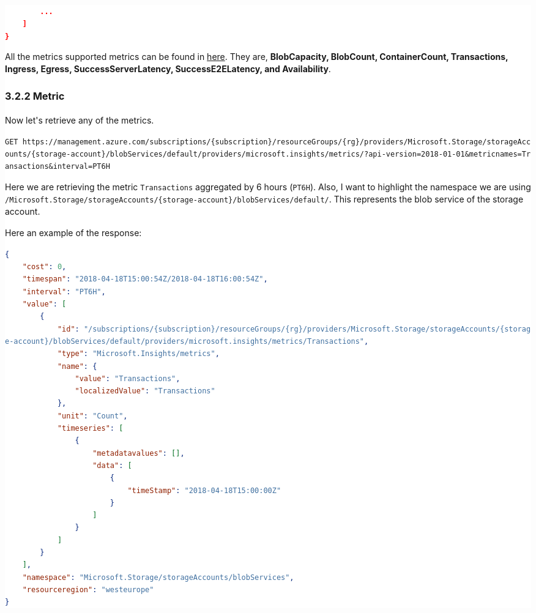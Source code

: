 ```json
        ...
    ]
}
```

All the metrics supported metrics can be found in [here](https://docs.microsoft.com/en-us/azure/monitoring-and-diagnostics/monitoring-supported-metrics#microsoftstoragestorageaccountsblobservices). They are, **BlobCapacity, BlobCount, ContainerCount, Transactions, Ingress, Egress, SuccessServerLatency, SuccessE2ELatency, and Availability**.

### 3.2.2 Metric

Now let's retrieve any of the metrics.

`GET https://management.azure.com/subscriptions/{subscription}/resourceGroups/{rg}/providers/Microsoft.Storage/storageAccounts/{storage-account}/blobServices/default/providers/microsoft.insights/metrics/?api-version=2018-01-01&metricnames=Transactions&interval=PT6H`

Here we are retrieving the metric `Transactions` aggregated by 6 hours (`PT6H`). Also, I want to highlight the namespace we are using `/Microsoft.Storage/storageAccounts/{storage-account}/blobServices/default/`. This represents the blob service of the storage account.

Here an example of the response:

```json
{
    "cost": 0,
    "timespan": "2018-04-18T15:00:54Z/2018-04-18T16:00:54Z",
    "interval": "PT6H",
    "value": [
        {
            "id": "/subscriptions/{subscription}/resourceGroups/{rg}/providers/Microsoft.Storage/storageAccounts/{storage-account}/blobServices/default/providers/microsoft.insights/metrics/Transactions",
            "type": "Microsoft.Insights/metrics",
            "name": {
                "value": "Transactions",
                "localizedValue": "Transactions"
            },
            "unit": "Count",
            "timeseries": [
                {
                    "metadatavalues": [],
                    "data": [
                        {
                            "timeStamp": "2018-04-18T15:00:00Z"
                        }
                    ]
                }
            ]
        }
    ],
    "namespace": "Microsoft.Storage/storageAccounts/blobServices",
    "resourceregion": "westeurope"
}
```
